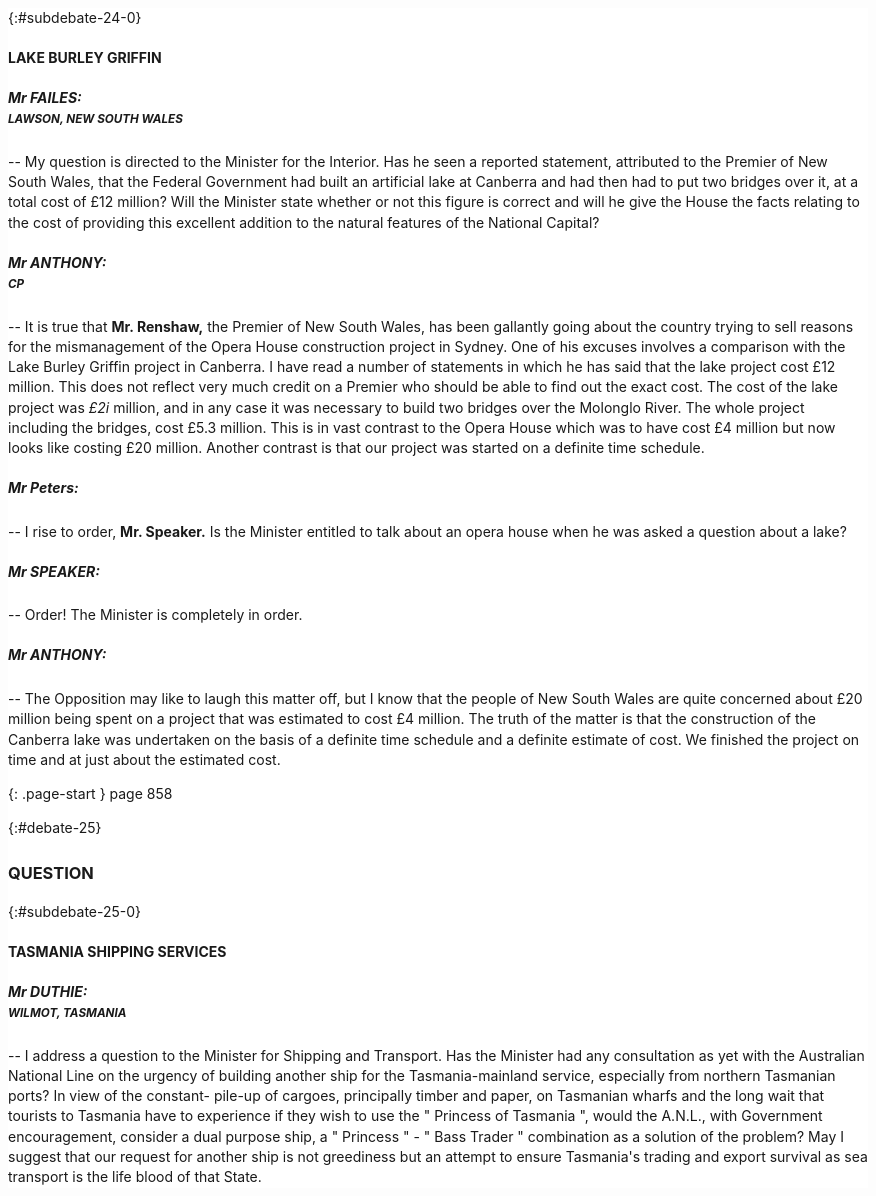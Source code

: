 {:#subdebate-24-0}
#### LAKE BURLEY GRIFFIN

##### Mr FAILES:<br><small class="text-muted">LAWSON, NEW SOUTH WALES</small>

-- My question is directed to the Minister for the Interior. Has he seen a reported statement, attributed to the Premier of New South Wales, that the Federal Government had built an artificial lake at Canberra and had then had to put two bridges over it, at a total cost of £12 million? Will the Minister state whether or not this figure is correct and will he give the House the facts relating to the cost of providing this excellent addition to the natural features of the National Capital? 

##### Mr ANTHONY:<br><small class="text-muted">CP</small>

-- It is true that  **Mr. Renshaw,**  the Premier of New South Wales, has been gallantly going about the country trying to sell reasons for the mismanagement of the Opera House construction project in Sydney. One of his excuses involves a comparison with the Lake Burley Griffin project in Canberra. I have read a number of statements in which he has said that the lake project cost £12 million. This does not reflect very much credit on a Premier who should be able to find out the exact cost. The cost of the lake project was  *£2i*  million, and in any case it was necessary to build two bridges over the Molonglo River. The whole project including the bridges, cost £5.3 million. This is in vast contrast to the Opera House which was to have cost £4 million but now looks like costing £20 million. Another contrast is that our project was started on a definite time schedule. 

##### Mr Peters:

-- I rise to order,  **Mr. Speaker.**  Is the Minister entitled to talk about an opera house when he was asked a question about a lake? 

##### Mr SPEAKER:

-- Order! The Minister is completely in order. 

##### Mr ANTHONY:

-- The Opposition may like to laugh this matter off, but I know that the people of New South Wales are quite concerned about £20 million being spent on a project that was estimated to cost £4 million. The truth of the matter is that the construction of the Canberra lake was undertaken on the basis of a definite time schedule and a definite estimate of cost. We finished the project on time and at just about the estimated cost. 

{: .page-start }
page 858

{:#debate-25}
### QUESTION

{:#subdebate-25-0}
#### TASMANIA SHIPPING SERVICES

##### Mr DUTHIE:<br><small class="text-muted">WILMOT, TASMANIA</small>

-- I address a question to the Minister for Shipping and Transport. Has the Minister had any consultation as yet with the Australian National Line on the urgency of building another ship for the Tasmania-mainland service, especially from northern Tasmanian ports? In view of the constant- pile-up of cargoes, principally timber and paper, on Tasmanian wharfs and the long wait that tourists to Tasmania have to experience if they wish to use the " Princess of Tasmania ", would the A.N.L., with Government encouragement, consider a dual purpose ship, a " Princess " - " Bass Trader " combination as a solution of the problem? May I suggest that our request for another ship is not greediness but an attempt to ensure Tasmania's trading and export survival as sea transport is the life blood of that State. 
